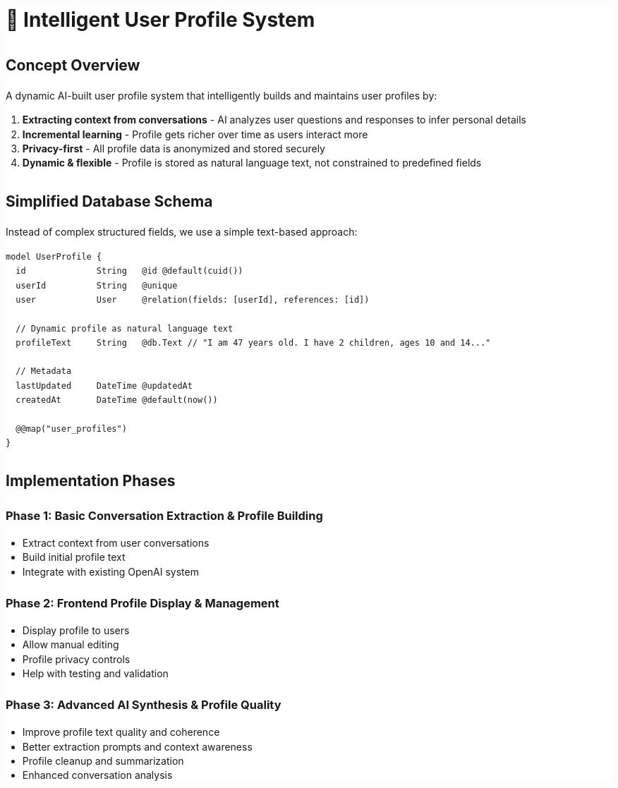 # 🧠 **Intelligent User Profile System**

## **Concept Overview**

A dynamic AI-built user profile system that intelligently builds and maintains user profiles by:

1. **Extracting context from conversations** - AI analyzes user questions and responses to infer personal details
2. **Incremental learning** - Profile gets richer over time as users interact more
3. **Privacy-first** - All profile data is anonymized and stored securely
4. **Dynamic & flexible** - Profile is stored as natural language text, not constrained to predefined fields

## **Simplified Database Schema**

Instead of complex structured fields, we use a simple text-based approach:

```prisma
model UserProfile {
  id              String   @id @default(cuid())
  userId          String   @unique
  user            User     @relation(fields: [userId], references: [id])
  
  // Dynamic profile as natural language text
  profileText     String   @db.Text // "I am 47 years old. I have 2 children, ages 10 and 14..."
  
  // Metadata
  lastUpdated     DateTime @updatedAt
  createdAt       DateTime @default(now())
  
  @@map("user_profiles")
}
```

## **Implementation Phases**

### **Phase 1: Basic Conversation Extraction & Profile Building**
- Extract context from user conversations
- Build initial profile text
- Integrate with existing OpenAI system

### **Phase 2: Frontend Profile Display & Management**
- Display profile to users
- Allow manual editing
- Profile privacy controls
- Help with testing and validation

### **Phase 3: Advanced AI Synthesis & Profile Quality**
- Improve profile text quality and coherence
- Better extraction prompts and context awareness
- Profile cleanup and summarization
- Enhanced conversation analysis
